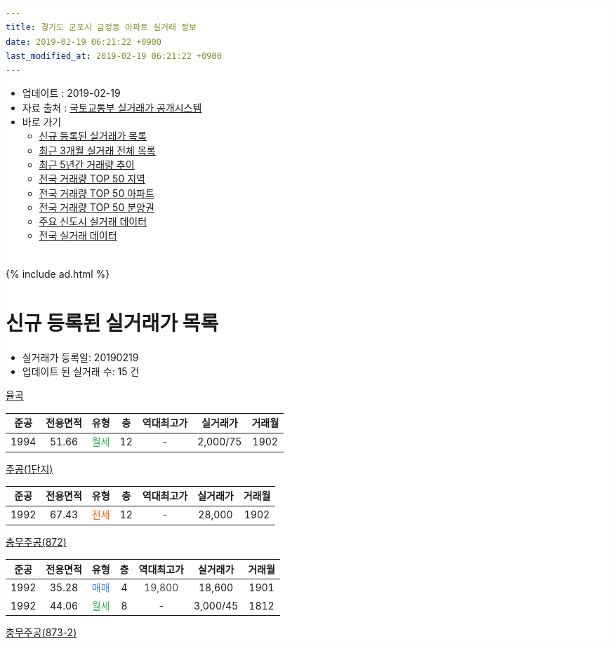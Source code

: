 ```yaml
---
title: 경기도 군포시 금정동 아파트 실거래 정보
date: 2019-02-19 06:21:22 +0900
last_modified_at: 2019-02-19 06:21:22 +0900
---
```


* 업데이트 : 2019-02-19
* 자료 출처 : [국토교통부 실거래가 공개시스템](http://rt.molit.go.kr)
* 바로 가기
    * [신규 등록된 실거래가 목록](#신규-등록된-실거래가-목록)
    * [최근 3개월 실거래 전체 목록](#최근-3개월-실거래-전체-목록)
    * [최근 5년간 거래량 추이](#최근-5년간-거래량-추이)
    * [전국 거래량 TOP 50 지역](https://ayogom.github.io/apt-trade-info/최근-3개월-전국에서-가장-거래가-많이-발생한-지역)
    * [전국 거래량 TOP 50 아파트](https://ayogom.github.io/apt-trade-info/최근-3개월-전국에서-가장-거래가-많이-발생한-아파트)
    * [전국 거래량 TOP 50 분양권](https://ayogom.github.io/apt-trade-info/최근-3개월-전국에서-가장-거래가-많이-발생한-분양권)
    * [주요 신도시 실거래 데이터](https://ayogom.github.io/apt-trade-info/주요-신도시)
    * [전국 실거래 데이터](https://ayogom.github.io/apt-trade-info/전국)
<br>
{% include ad.html %}
<br>

# 신규 등록된 실거래가 목록
* 실거래가 등록일: 20190219
* 업데이트 된 실거래 수: 15 건


[율곡](https://search.naver.com/search.naver?query=%EA%B2%BD%EA%B8%B0%EB%8F%84+%EA%B5%B0%ED%8F%AC%EC%8B%9C+%EA%B8%88%EC%A0%95%EB%8F%99+%EC%9C%A8%EA%B3%A1)

|준공|전용면적|유형|층|역대최고가|실거래가|거래월|
|:---:|:---:|:---:|:---:|:---:|:---:|:---:|
|1994|51.66|<span style="color:#34a853">월세</span>|12|<span style="color:#444444">-</span>|2,000/75|1902|

[주공(1단지)](https://search.naver.com/search.naver?query=%EA%B2%BD%EA%B8%B0%EB%8F%84+%EA%B5%B0%ED%8F%AC%EC%8B%9C+%EA%B8%88%EC%A0%95%EB%8F%99+%EC%A3%BC%EA%B3%B5%281%EB%8B%A8%EC%A7%80%29)

|준공|전용면적|유형|층|역대최고가|실거래가|거래월|
|:---:|:---:|:---:|:---:|:---:|:---:|:---:|
|1992|67.43|<span style="color:#ff5a00">전세</span>|12|<span style="color:#444444">-</span>|28,000|1902|

[충무주공(872)](https://search.naver.com/search.naver?query=%EA%B2%BD%EA%B8%B0%EB%8F%84+%EA%B5%B0%ED%8F%AC%EC%8B%9C+%EA%B8%88%EC%A0%95%EB%8F%99+%EC%B6%A9%EB%AC%B4%EC%A3%BC%EA%B3%B5%28872%29)

|준공|전용면적|유형|층|역대최고가|실거래가|거래월|
|:---:|:---:|:---:|:---:|:---:|:---:|:---:|
|1992|35.28|<span style="color:#4285f3">매매</span>|4|<span style="color:#444444">19,800</span>|18,600|1901|
|1992|44.06|<span style="color:#34a853">월세</span>|8|<span style="color:#444444">-</span>|3,000/45|1812|

[충무주공(873-2)](https://search.naver.com/search.naver?query=%EA%B2%BD%EA%B8%B0%EB%8F%84+%EA%B5%B0%ED%8F%AC%EC%8B%9C+%EA%B8%88%EC%A0%95%EB%8F%99+%EC%B6%A9%EB%AC%B4%EC%A3%BC%EA%B3%B5%28873-2%29)

